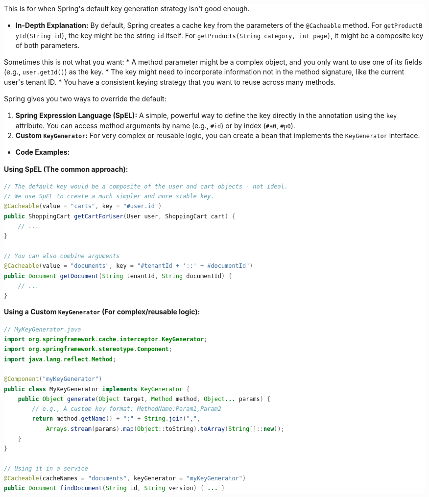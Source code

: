 This is for when Spring's default key generation strategy isn't good enough.

* **In-Depth Explanation:**
By default, Spring creates a cache key from the parameters of the `@Cacheable` method. For `getProductById(String id)`, the key might be the string `id` itself. For `getProducts(String category, int page)`, it might be a composite key of both parameters.

Sometimes this is not what you want:
    * A method parameter might be a complex object, and you only want to use one of its fields (e.g., `user.getId()`) as the key.
    * The key might need to incorporate information not in the method signature, like the current user's tenant ID.
    * You have a consistent keying strategy that you want to reuse across many methods.

Spring gives you two ways to override the default:

1. **Spring Expression Language (SpEL):** A simple, powerful way to define the key directly in the annotation using the `key` attribute. You can access method arguments by name (e.g., `#id`) or by index (`#a0`, `#p0`).
2. **Custom `KeyGenerator`:** For very complex or reusable logic, you can create a bean that implements the `KeyGenerator` interface.
* **Code Examples:**

**Using SpEL (The common approach):**

```java
// The default key would be a composite of the user and cart objects - not ideal.
// We use SpEL to create a much simpler and more stable key.
@Cacheable(value = "carts", key = "#user.id")
public ShoppingCart getCartForUser(User user, ShoppingCart cart) {
    // ...
}

// You can also combine arguments
@Cacheable(value = "documents", key = "#tenantId + '::' + #documentId")
public Document getDocument(String tenantId, String documentId) {
    // ...
}
```

**Using a Custom `KeyGenerator` (For complex/reusable logic):**

```java
// MyKeyGenerator.java
import org.springframework.cache.interceptor.KeyGenerator;
import org.springframework.stereotype.Component;
import java.lang.reflect.Method;

@Component("myKeyGenerator")
public class MyKeyGenerator implements KeyGenerator {
    public Object generate(Object target, Method method, Object... params) {
        // e.g., A custom key format: MethodName:Param1,Param2
        return method.getName() + ":" + String.join(",",
            Arrays.stream(params).map(Object::toString).toArray(String[]::new));
    }
}

// Using it in a service
@Cacheable(cacheNames = "documents", keyGenerator = "myKeyGenerator")
public Document findDocument(String id, String version) { ... }
```
